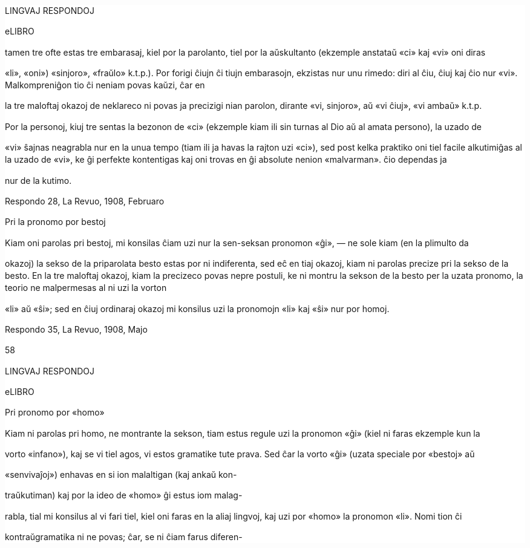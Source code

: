 LINGVAJ RESPONDOJ

eLIBRO

tamen tre ofte estas tre embarasaj, kiel por la parolanto, tiel por la aŭskultanto \(ekzemple anstataŭ «ci» kaj «vi» oni diras

«li», «oni»\) «sinjoro», «fraŭlo» k.t.p.\). Por forigi ĉiujn ĉi tiujn embarasojn, ekzistas nur unu rimedo: diri al ĉiu, ĉiuj kaj ĉio nur «vi». Malkompreniĝon tio ĉi neniam povas kaŭzi, ĉar en

la tre maloftaj okazoj de neklareco ni povas ja precizigi nian parolon, dirante «vi, sinjoro», aŭ «vi ĉiuj», «vi ambaŭ» k.t.p. 

Por la personoj, kiuj tre sentas la bezonon de «ci» \(ekzemple kiam ili sin turnas al Dio aŭ al amata persono\), la uzado de

«vi» ŝajnas neagrabla nur en la unua tempo \(tiam ili ja havas la rajton uzi «ci»\), sed post kelka praktiko oni tiel facile alkutimiĝas al la uzado de «vi», ke ĝi perfekte kontentigas kaj oni trovas en ĝi absolute nenion «malvarman». ĉio dependas ja

nur de la kutimo. 

Respondo 28, La Revuo, 1908, Februaro

Pri la pronomo por bestoj

Kiam oni parolas pri bestoj, mi konsilas ĉiam uzi nur la sen-seksan pronomon «ĝi», — ne sole kiam \(en la plimulto da

okazoj\) la sekso de la priparolata besto estas por ni indiferenta, sed eĉ en tiaj okazoj, kiam ni parolas precize pri la sekso de la besto. En la tre maloftaj okazoj, kiam la precizeco povas nepre postuli, ke ni montru la sekson de la besto per la uzata pronomo, la teorio ne malpermesas al ni uzi la vorton

«li» aŭ «ŝi»; sed en ĉiuj ordinaraj okazoj mi konsilus uzi la pronomojn «li» kaj «ŝi» nur por homoj. 

Respondo 35, La Revuo, 1908, Majo

58

LINGVAJ RESPONDOJ

eLIBRO

Pri pronomo por «homo»

Kiam ni parolas pri homo, ne montrante la sekson, tiam estus regule uzi la pronomon «ĝi» \(kiel ni faras ekzemple kun la

vorto «infano»\), kaj se vi tiel agos, vi estos gramatike tute prava. Sed ĉar la vorto «ĝi» \(uzata speciale por «bestoj» aŭ

«senvivaĵoj»\) enhavas en si ion malaltigan \(kaj ankaŭ kon-

traŭkutiman\) kaj por la ideo de «homo» ĝi estus iom malag-

rabla, tial mi konsilus al vi fari tiel, kiel oni faras en la aliaj lingvoj, kaj uzi por «homo» la pronomon «li». Nomi tion ĉi

kontraŭgramatika ni ne povas; ĉar, se ni ĉiam farus diferen-
